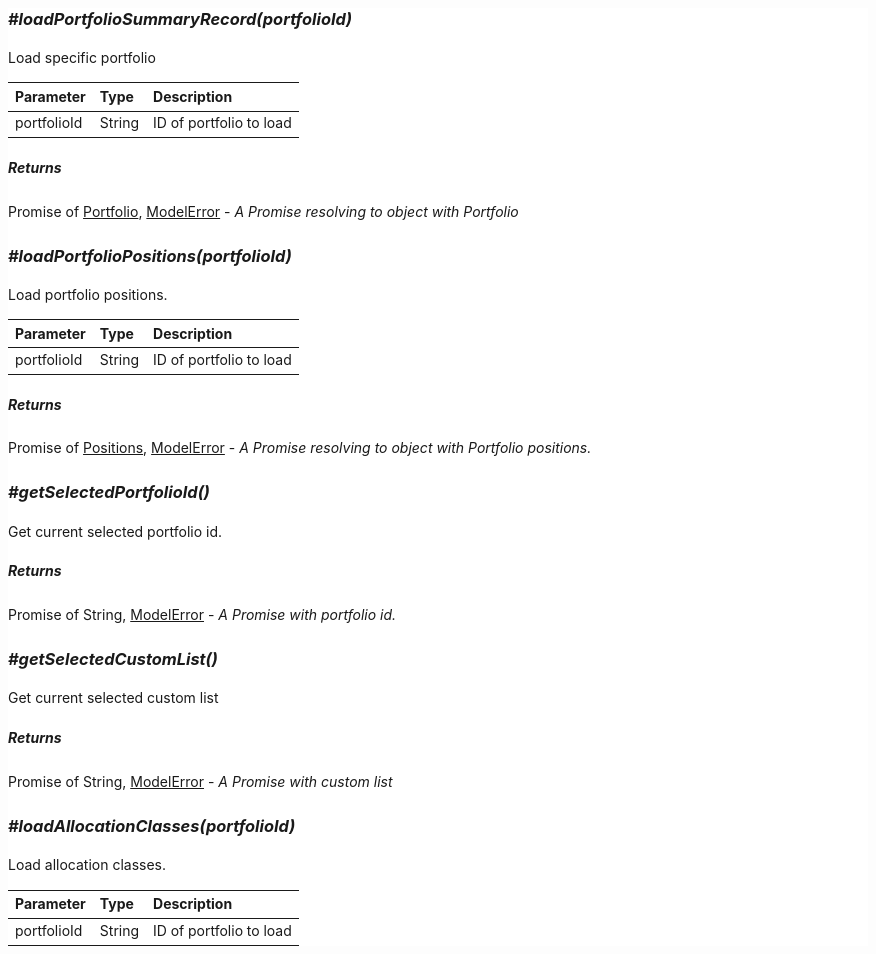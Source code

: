 ### <a name="portfolioSummaryModel_loadPortfolioSummaryRecord"></a>*#loadPortfolioSummaryRecord(portfolioId)*

Load specific portfolio

| Parameter | Type | Description |
| :-- | :-- | :-- |
| portfolioId | String | ID of portfolio to load |

##### Returns

Promise of [Portfolio](#Portfolio), [ModelError](#ModelError) - *A Promise resolving to object with Portfolio*

### <a name="portfolioSummaryModel_loadPortfolioPositions"></a>*#loadPortfolioPositions(portfolioId)*

Load portfolio positions.

| Parameter | Type | Description |
| :-- | :-- | :-- |
| portfolioId | String | ID of portfolio to load |

##### Returns

Promise of [Positions](#Positions), [ModelError](#ModelError) - *A Promise resolving to object with Portfolio positions.*

### <a name="portfolioSummaryModel_getSelectedPortfolioId"></a>*#getSelectedPortfolioId()*

Get current selected portfolio id.

##### Returns

Promise of String, [ModelError](#ModelError) - *A Promise with portfolio id.*

### <a name="portfolioSummaryModel_getSelectedCustomList"></a>*#getSelectedCustomList()*

Get current selected custom list

##### Returns

Promise of String, [ModelError](#ModelError) - *A Promise with custom list*

### <a name="portfolioSummaryModel_loadAllocationClasses"></a>*#loadAllocationClasses(portfolioId)*

Load allocation classes.

| Parameter | Type | Description |
| :-- | :-- | :-- |
| portfolioId | String | ID of portfolio to load |

